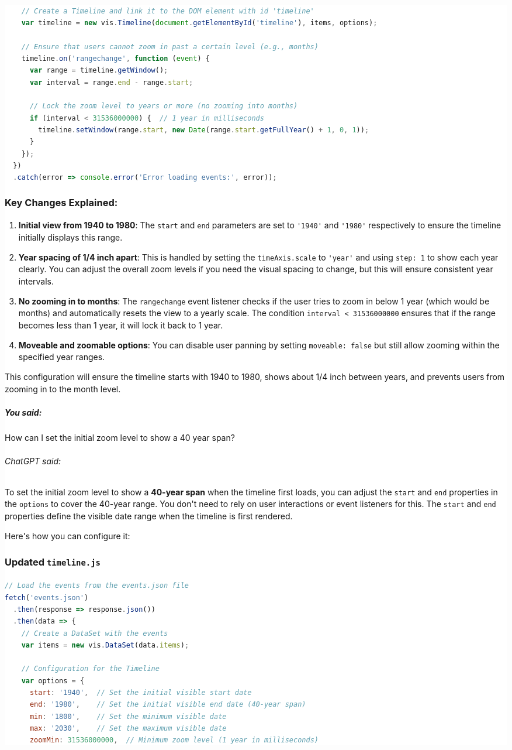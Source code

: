 ```javascript
    // Create a Timeline and link it to the DOM element with id 'timeline'
    var timeline = new vis.Timeline(document.getElementById('timeline'), items, options);

    // Ensure that users cannot zoom in past a certain level (e.g., months)
    timeline.on('rangechange', function (event) {
      var range = timeline.getWindow();
      var interval = range.end - range.start;

      // Lock the zoom level to years or more (no zooming into months)
      if (interval < 31536000000) {  // 1 year in milliseconds
        timeline.setWindow(range.start, new Date(range.start.getFullYear() + 1, 0, 1));
      }
    });
  })
  .catch(error => console.error('Error loading events:', error));
```

### Key Changes Explained:

1.  **Initial view from 1940 to 1980**: The `start` and `end` parameters are set to `'1940'` and `'1980'` respectively to ensure the timeline initially displays this range.

2.  **Year spacing of 1/4 inch apart**: This is handled by setting the `timeAxis.scale` to `'year'` and using `step: 1` to show each year clearly. You can adjust the overall zoom levels if you need the visual spacing to change, but this will ensure consistent year intervals.

3.  **No zooming in to months**: The `rangechange` event listener checks if the user tries to zoom in below 1 year (which would be months) and automatically resets the view to a yearly scale. The condition `interval < 31536000000` ensures that if the range becomes less than 1 year, it will lock it back to 1 year.

4.  **Moveable and zoomable options**: You can disable user panning by setting `moveable: false` but still allow zooming within the specified year ranges.

This configuration will ensure the timeline starts with 1940 to 1980, shows about 1/4 inch between years, and prevents users from zooming in to the month level.

##### You said:

How can I set the initial zoom level to show a 40 year span?

###### ChatGPT said:

To set the initial zoom level to show a **40-year span** when the timeline first loads, you can adjust the `start` and `end` properties in the `options` to cover the 40-year range. You don't need to rely on user interactions or event listeners for this. The `start` and `end` properties define the visible date range when the timeline is first rendered.

Here's how you can configure it:

### Updated `timeline.js`

```javascript
// Load the events from the events.json file
fetch('events.json')
  .then(response => response.json())
  .then(data => {
    // Create a DataSet with the events
    var items = new vis.DataSet(data.items);

    // Configuration for the Timeline
    var options = {
      start: '1940',  // Set the initial visible start date
      end: '1980',    // Set the initial visible end date (40-year span)
      min: '1800',    // Set the minimum visible date
      max: '2030',    // Set the maximum visible date
      zoomMin: 31536000000,  // Minimum zoom level (1 year in milliseconds)
```